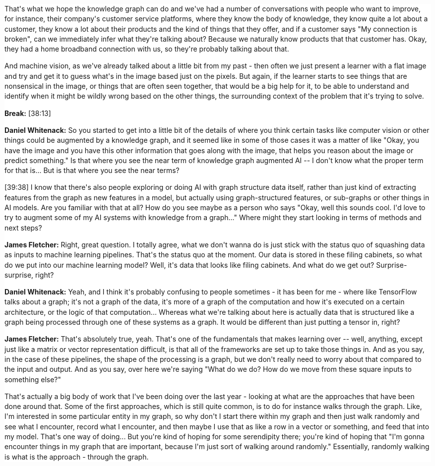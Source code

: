 That's what we hope the knowledge graph can do and we've had a number of conversations with people who want to improve, for instance, their company's customer service platforms, where they know the body of knowledge, they know quite a lot about a customer, they know a lot about their products and the kind of things that they offer, and if a customer says "My connection is broken", can we immediately infer what they're talking about? Because we naturally know products that that customer has. Okay, they had a home broadband connection with us, so they're probably talking about that.

And machine vision, as we've already talked about a little bit from my past - then often we just present a learner with a flat image and try and get it to guess what's in the image based just on the pixels. But again, if the learner starts to see things that are nonsensical in the image, or things that are often seen together, that would be a big help for it, to be able to understand and identify when it might be wildly wrong based on the other things, the surrounding context of the problem that it's trying to solve.

**Break:** \[38:13\]

**Daniel Whitenack:** So you started to get into a little bit of the details of where you think certain tasks like computer vision or other things could be augmented by a knowledge graph, and it seemed like in some of those cases it was a matter of like "Okay, you have the image and you have this other information that goes along with the image, that helps you reason about the image or predict something." Is that where you see the near term of knowledge graph augmented AI -- I don't know what the proper term for that is... But is that where you see the near terms?

\[39:38\] I know that there's also people exploring or doing AI with graph structure data itself, rather than just kind of extracting features from the graph as new features in a model, but actually using graph-structured features, or sub-graphs or other things in AI models. Are you familiar with that at all? How do you see maybe as a person who says "Okay, well this sounds cool. I'd love to try to augment some of my AI systems with knowledge from a graph..." Where might they start looking in terms of methods and next steps?

**James Fletcher:** Right, great question. I totally agree, what we don't wanna do is just stick with the status quo of squashing data as inputs to machine learning pipelines. That's the status quo at the moment. Our data is stored in these filing cabinets, so what do we put into our machine learning model? Well, it's data that looks like filing cabinets. And what do we get out? Surprise-surprise, right?

**Daniel Whitenack:** Yeah, and I think it's probably confusing to people sometimes - it has been for me - where like TensorFlow talks about a graph; it's not a graph of the data, it's more of a graph of the computation and how it's executed on a certain architecture, or the logic of that computation... Whereas what we're talking about here is actually data that is structured like a graph being processed through one of these systems as a graph. It would be different than just putting a tensor in, right?

**James Fletcher:** That's absolutely true, yeah. That's one of the fundamentals that makes learning over -- well, anything, except just like a matrix or vector representation difficult, is that all of the frameworks are set up to take those things in. And as you say, in the case of these pipelines, the shape of the processing is a graph, but we don't really need to worry about that compared to the input and output. And as you say, over here we're saying "What do we do? How do we move from these square inputs to something else?"

That's actually a big body of work that I've been doing over the last year - looking at what are the approaches that have been done around that. Some of the first approaches, which is still quite common, is to do for instance walks through the graph. Like, I'm interested in some particular entity in my graph, so why don't I start there within my graph and then just walk randomly and see what I encounter, record what I encounter, and then maybe I use that as like a row in a vector or something, and feed that into my model. That's one way of doing... But you're kind of hoping for some serendipity there; you're kind of hoping that "I'm gonna encounter things in my graph that are important, because I'm just sort of walking around randomly." Essentially, randomly walking is what is the approach - through the graph.
